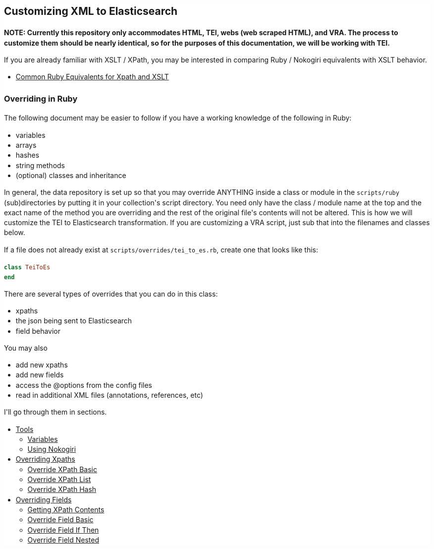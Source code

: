 ## Customizing XML to Elasticsearch

**NOTE: Currently this repository only accommodates HTML, TEI, webs (web scraped HTML), and VRA.  The process to customize them should be nearly identical, so for the purposes of this documentation, we will be working with TEI.**

If you are already familiar with XSLT / XPath, you may be interested in comparing Ruby / Nokogiri equivalents with XSLT behavior.

- [Common Ruby Equivalents for Xpath and XSLT](xslt_to_ruby_reference.md)

### Overriding in Ruby

The following document may be easier to follow if you have a working knowledge of the following in Ruby:

- variables
- arrays
- hashes
- string methods
- (optional) classes and inheritance

In general, the data repository is set up so that you may override ANYTHING inside a class or module in the `scripts/ruby` (sub)directories by putting it in your collection's script directory.  You need only have the class / module name at the top and the exact name of the method you are overriding and the rest of the original file's contents will not be altered.  This is how we will customize the TEI to Elasticsearch transformation.  If you are customizing a VRA script, just sub that into the filenames and classes below.

If a file does not already exist at `scripts/overrides/tei_to_es.rb`, create one that looks like this:

```ruby
class TeiToEs
end
```

There are several types of overrides that you can do in this class:

- xpaths
- the json being sent to Elasticsearch
- field behavior

You may also

- add new xpaths
- add new fields
- access the @options from the config files
- read in additional XML files (annotations, references, etc)

I'll go through them in sections.

- [Tools](#tools)
  - [Variables](#variables)
  - [Using Nokogiri](#using-nokogiri)
- [Overriding Xpaths](#overriding-xpaths)
  - [Override XPath Basic](#override-xpath-basic)
  - [Override XPath List](#override-xpath-list)
  - [Override XPath Hash](#override-xpath-hash)
- [Overriding Fields](#overriding-fields)
  - [Getting XPath Contents](#getting-xpath-contents)
  - [Override Field Basic](#override-field-basic)
  - [Override Field If Then](#override-field-if-then)
  - [Override Field Nested](#override-field-nested)
